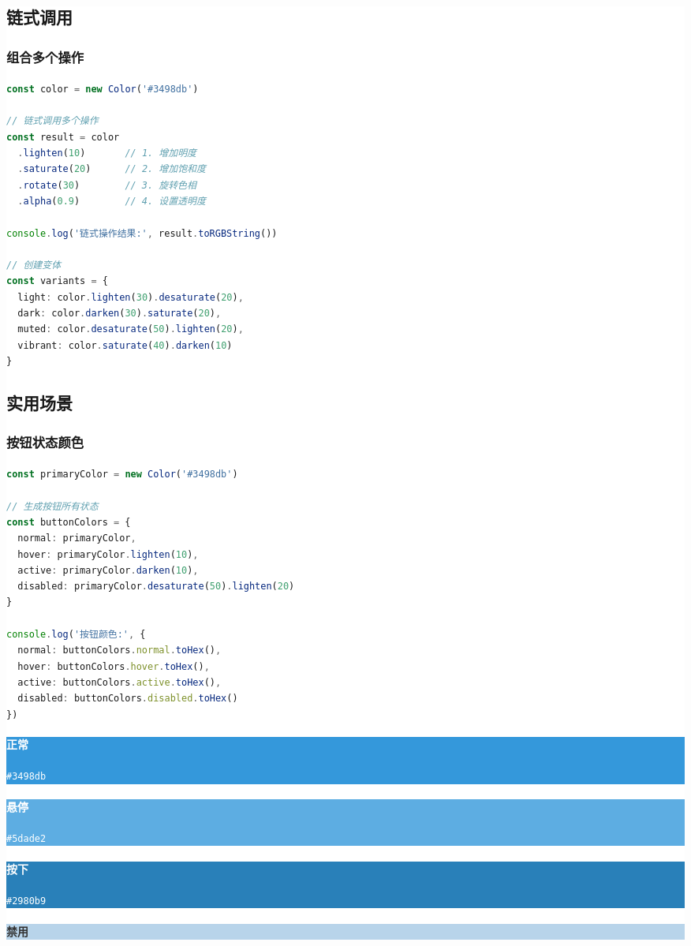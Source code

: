 ## 链式调用

### 组合多个操作

```typescript
const color = new Color('#3498db')

// 链式调用多个操作
const result = color
  .lighten(10)       // 1. 增加明度
  .saturate(20)      // 2. 增加饱和度
  .rotate(30)        // 3. 旋转色相
  .alpha(0.9)        // 4. 设置透明度

console.log('链式操作结果:', result.toRGBString())

// 创建变体
const variants = {
  light: color.lighten(30).desaturate(20),
  dark: color.darken(30).saturate(20),
  muted: color.desaturate(50).lighten(20),
  vibrant: color.saturate(40).darken(10)
}
```

## 实用场景

### 按钮状态颜色

```typescript
const primaryColor = new Color('#3498db')

// 生成按钮所有状态
const buttonColors = {
  normal: primaryColor,
  hover: primaryColor.lighten(10),
  active: primaryColor.darken(10),
  disabled: primaryColor.desaturate(50).lighten(20)
}

console.log('按钮颜色:', {
  normal: buttonColors.normal.toHex(),
  hover: buttonColors.hover.toHex(),
  active: buttonColors.active.toHex(),
  disabled: buttonColors.disabled.toHex()
})
```

<div class="feature-cards">
  <div class="feature-card" style="background: #3498db; color: white;">
    <h4>正常</h4>
    <code>#3498db</code>
  </div>
  <div class="feature-card" style="background: #5dade2; color: white;">
    <h4>悬停</h4>
    <code>#5dade2</code>
  </div>
  <div class="feature-card" style="background: #2980b9; color: white;">
    <h4>按下</h4>
    <code>#2980b9</code>
  </div>
  <div class="feature-card" style="background: #b8d4ea; color: #333;">
    <h4>禁用</h4>